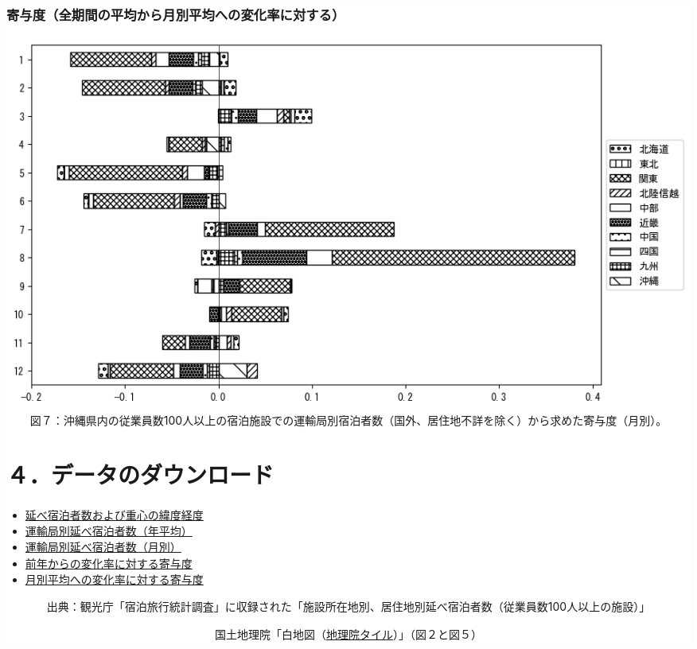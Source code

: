 </div>

<h3 id="h3_4">寄与度（全期間の平均から月別平均への変化率に対する）</h3>
<div style="text-align: center">
<img src="../images/contribution_month/沖縄県.png">
<figcaption>図７：沖縄県内の従業員数100人以上の宿泊施設での運輸局別宿泊者数（国外、居住地不詳を除く）から求めた寄与度（月別）。</figcaption>
</div>
</body>

<h1 id="h1_4">４．データのダウンロード</h1>
 <ul>
  <li> <a href="../csv/data_by_pref/延べ宿泊者数および重心（沖縄県）.csv" download>延べ宿泊者数および重心の緯度経度</a> </li>
  <li> <a href="../csv/bar_chart/運輸局別_年平均（沖縄県）.csv" download>運輸局別延べ宿泊者数（年平均）</a></li>
  <li> <a href="../csv/bar_chart_month/運輸局別_月別（沖縄県）.csv" download>運輸局別延べ宿泊者数（月別）</a></li>
  <li> <a href="../csv/contrib/前年からの変化率に対する寄与度（沖縄県）.csv" download>前年からの変化率に対する寄与度</a></li>
  <li> <a href="../csv/contrib_month/月別平均への変化率に対する寄与度（沖縄県）.csv" download>月別平均への変化率に対する寄与度</a></li>
</ul>

<div style="text-align: center">
出典：観光庁「宿泊旅行統計調査」に収録された「施設所在地別、居住地別延べ宿泊者数（従業員数100人以上の施設）」

国土地理院「白地図（[地理院タイル](https://maps.gsi.go.jp/development/ichiran.html)）」（図２と図５）
</div>

